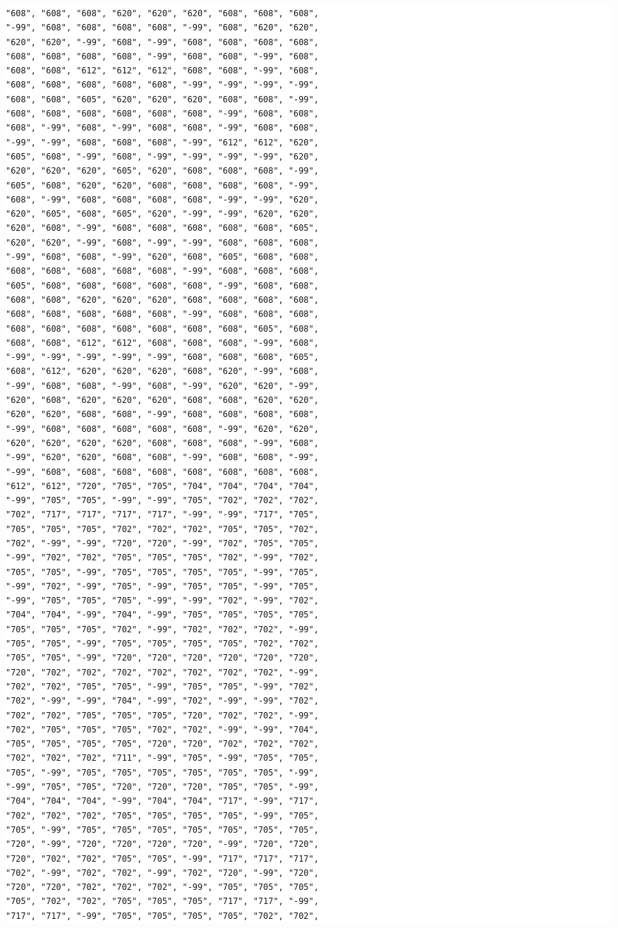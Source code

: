     "608", "608", "608", "620", "620", "620", "608", "608", "608", 
    "-99", "608", "608", "608", "608", "-99", "608", "620", "620", 
    "620", "620", "-99", "608", "-99", "608", "608", "608", "608", 
    "608", "608", "608", "608", "-99", "608", "608", "-99", "608", 
    "608", "608", "612", "612", "612", "608", "608", "-99", "608", 
    "608", "608", "608", "608", "608", "-99", "-99", "-99", "-99", 
    "608", "608", "605", "620", "620", "620", "608", "608", "-99", 
    "608", "608", "608", "608", "608", "608", "-99", "608", "608", 
    "608", "-99", "608", "-99", "608", "608", "-99", "608", "608", 
    "-99", "-99", "608", "608", "608", "-99", "612", "612", "620", 
    "605", "608", "-99", "608", "-99", "-99", "-99", "-99", "620", 
    "620", "620", "620", "605", "620", "608", "608", "608", "-99", 
    "605", "608", "620", "620", "608", "608", "608", "608", "-99", 
    "608", "-99", "608", "608", "608", "608", "-99", "-99", "620", 
    "620", "605", "608", "605", "620", "-99", "-99", "620", "620", 
    "620", "608", "-99", "608", "608", "608", "608", "608", "605", 
    "620", "620", "-99", "608", "-99", "-99", "608", "608", "608", 
    "-99", "608", "608", "-99", "620", "608", "605", "608", "608", 
    "608", "608", "608", "608", "608", "-99", "608", "608", "608", 
    "605", "608", "608", "608", "608", "608", "-99", "608", "608", 
    "608", "608", "620", "620", "620", "608", "608", "608", "608", 
    "608", "608", "608", "608", "608", "-99", "608", "608", "608", 
    "608", "608", "608", "608", "608", "608", "608", "605", "608", 
    "608", "608", "612", "612", "608", "608", "608", "-99", "608", 
    "-99", "-99", "-99", "-99", "-99", "608", "608", "608", "605", 
    "608", "612", "620", "620", "620", "608", "620", "-99", "608", 
    "-99", "608", "608", "-99", "608", "-99", "620", "620", "-99", 
    "620", "608", "620", "620", "620", "608", "608", "620", "620", 
    "620", "620", "608", "608", "-99", "608", "608", "608", "608", 
    "-99", "608", "608", "608", "608", "608", "-99", "620", "620", 
    "620", "620", "620", "620", "608", "608", "608", "-99", "608", 
    "-99", "620", "620", "608", "608", "-99", "608", "608", "-99", 
    "-99", "608", "608", "608", "608", "608", "608", "608", "608", 
    "612", "612", "720", "705", "705", "704", "704", "704", "704", 
    "-99", "705", "705", "-99", "-99", "705", "702", "702", "702", 
    "702", "717", "717", "717", "717", "-99", "-99", "717", "705", 
    "705", "705", "705", "702", "702", "702", "705", "705", "702", 
    "702", "-99", "-99", "720", "720", "-99", "702", "705", "705", 
    "-99", "702", "702", "705", "705", "705", "702", "-99", "702", 
    "705", "705", "-99", "705", "705", "705", "705", "-99", "705", 
    "-99", "702", "-99", "705", "-99", "705", "705", "-99", "705", 
    "-99", "705", "705", "705", "-99", "-99", "702", "-99", "702", 
    "704", "704", "-99", "704", "-99", "705", "705", "705", "705", 
    "705", "705", "705", "702", "-99", "702", "702", "702", "-99", 
    "705", "705", "-99", "705", "705", "705", "705", "702", "702", 
    "705", "705", "-99", "720", "720", "720", "720", "720", "720", 
    "720", "702", "702", "702", "702", "702", "702", "702", "-99", 
    "702", "702", "705", "705", "-99", "705", "705", "-99", "702", 
    "702", "-99", "-99", "704", "-99", "702", "-99", "-99", "702", 
    "702", "702", "705", "705", "705", "720", "702", "702", "-99", 
    "702", "705", "705", "705", "702", "702", "-99", "-99", "704", 
    "705", "705", "705", "705", "720", "720", "702", "702", "702", 
    "702", "702", "702", "711", "-99", "705", "-99", "705", "705", 
    "705", "-99", "705", "705", "705", "705", "705", "705", "-99", 
    "-99", "705", "705", "720", "720", "720", "705", "705", "-99", 
    "704", "704", "704", "-99", "704", "704", "717", "-99", "717", 
    "702", "702", "702", "705", "705", "705", "705", "-99", "705", 
    "705", "-99", "705", "705", "705", "705", "705", "705", "705", 
    "720", "-99", "720", "720", "720", "720", "-99", "720", "720", 
    "720", "702", "702", "705", "705", "-99", "717", "717", "717", 
    "702", "-99", "702", "702", "-99", "702", "720", "-99", "720", 
    "720", "720", "702", "702", "702", "-99", "705", "705", "705", 
    "705", "702", "702", "705", "705", "705", "717", "717", "-99", 
    "717", "717", "-99", "705", "705", "705", "705", "702", "702", 